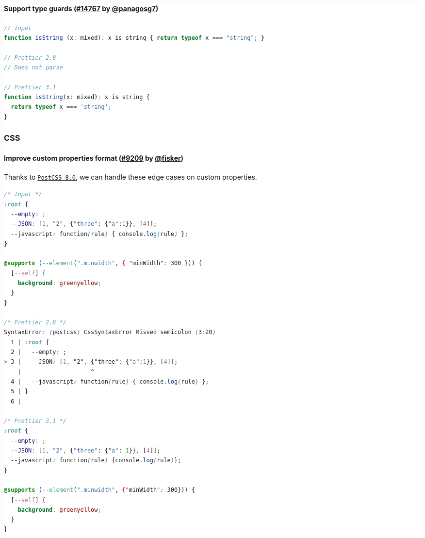 #### Support type guards ([#14767](https://github.com/prettier/prettier/pull/14767) by [@panagosg7](https://github.com/panagosg7))


```jsx
// Input
function isString (x: mixed): x is string { return typeof x === "string"; }

// Prettier 2.8
// Does not parse

// Prettier 3.1
function isString(x: mixed): x is string {
  return typeof x === 'string';
}
```

### CSS

#### Improve custom properties format ([#9209](https://github.com/prettier/prettier/pull/9209) by [@fisker](https://github.com/fisker))

Thanks to [`PostCSS 8.0`](https://github.com/postcss/postcss/releases/tag/8.0.0), we can handle these edge cases on custom properties.


```css
/* Input */
:root {
  --empty: ;
  --JSON: [1, "2", {"three": {"a":1}}, [4]];
  --javascript: function(rule) { console.log(rule) };
}

@supports (--element(".minwidth", { "minWidth": 300 })) {
  [--self] {
    background: greenyellow;
  }
}

/* Prettier 2.8 */
SyntaxError: (postcss) CssSyntaxError Missed semicolon (3:20)
  1 | :root {
  2 |   --empty: ;
> 3 |   --JSON: [1, "2", {"three": {"a":1}}, [4]];
    |                    ^
  4 |   --javascript: function(rule) { console.log(rule) };
  5 | }
  6 |

/* Prettier 3.1 */
:root {
  --empty: ;
  --JSON: [1, "2", {"three": {"a": 1}}, [4]];
  --javascript: function(rule) {console.log(rule)};
}

@supports (--element(".minwidth", {"minWidth": 300})) {
  [--self] {
    background: greenyellow;
  }
}
```


  [A in B]: T;
  [A in B]: T;
  [A in B]: T;